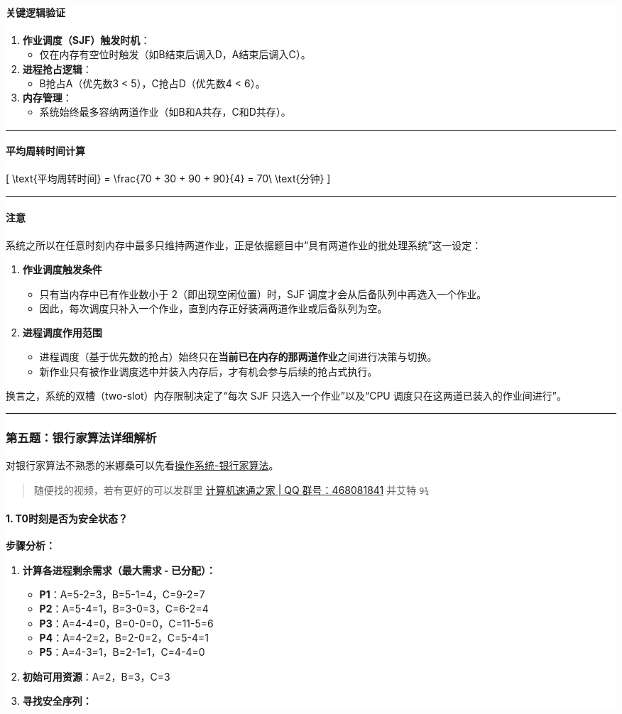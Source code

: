 
#### **关键逻辑验证**

1. **作业调度（SJF）触发时机**：
   - 仅在内存有空位时触发（如B结束后调入D，A结束后调入C）。
2. **进程抢占逻辑**：
   - B抢占A（优先数3 < 5），C抢占D（优先数4 < 6）。
3. **内存管理**：
   - 系统始终最多容纳两道作业（如B和A共存，C和D共存）。

---

#### **平均周转时间计算**

\[
\text{平均周转时间} = \frac{70 + 30 + 90 + 90}{4} = 70\ \text{分钟}
\]

---

#### **注意**

系统之所以在任意时刻内存中最多只维持两道作业，正是依据题目中“具有两道作业的批处理系统”这一设定：

1. **作业调度触发条件**

   * 只有当内存中已有作业数小于 2（即出现空闲位置）时，SJF 调度才会从后备队列中再选入一个作业。
   * 因此，每次调度只补入一个作业，直到内存正好装满两道作业或后备队列为空。
2. **进程调度作用范围**

   * 进程调度（基于优先数的抢占）始终只在**当前已在内存的那两道作业**之间进行决策与切换。
   * 新作业只有被作业调度选中并装入内存后，才有机会参与后续的抢占式执行。

换言之，系统的双槽（two-slot）内存限制决定了“每次 SJF 只选入一个作业”以及“CPU 调度只在这两道已装入的作业间进行”。

---

### 第五题：银行家算法详细解析

对银行家算法不熟悉的米娜桑可以先看[操作系统-银行家算法](https://www.bilibili.com/video/BV1rJ411p7au/?share_source=copy_web&vd_source=ece2a9c84bf4c011ecb77b7f31228f25)。

> 随便找的视频，若有更好的可以发群里 [计算机速通之家 | QQ 群号：468081841](https://qm.qq.com/q/ojSHMvHG5a) 并艾特 `9¾`

#### **1. T0时刻是否为安全状态？**

**步骤分析：**

1. **计算各进程剩余需求（最大需求 - 已分配）：**

   - **P1**：A=5-2=3，B=5-1=4，C=9-2=7
   - **P2**：A=5-4=1，B=3-0=3，C=6-2=4
   - **P3**：A=4-4=0，B=0-0=0，C=11-5=6
   - **P4**：A=4-2=2，B=2-0=2，C=5-4=1
   - **P5**：A=4-3=1，B=2-1=1，C=4-4=0
2. **初始可用资源**：A=2，B=3，C=3
3. **寻找安全序列：**
